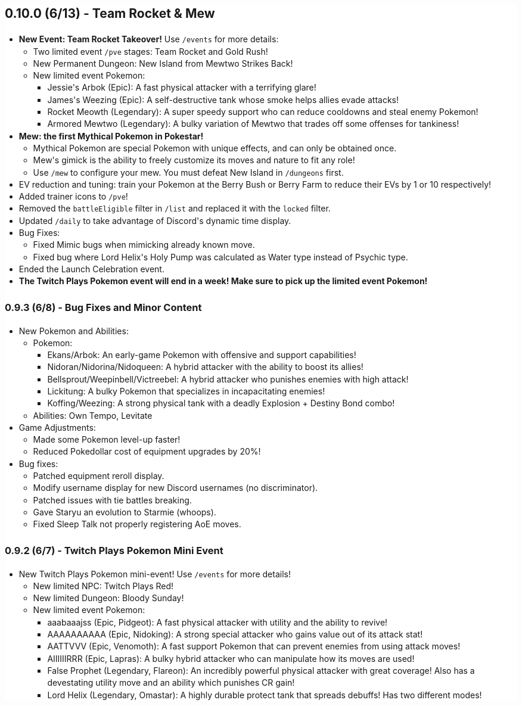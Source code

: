 ## 0.10.0 (6/13) - Team Rocket & Mew

- **New Event: Team Rocket Takeover!** Use `/events` for more details:
  - Two limited event `/pve` stages: Team Rocket and Gold Rush!
  - New Permanent Dungeon: New Island from Mewtwo Strikes Back!
  - New limited event Pokemon:
    - Jessie's Arbok (Epic): A fast physical attacker with a terrifying glare!
    - James's Weezing (Epic): A self-destructive tank whose smoke helps allies evade attacks!
    - Rocket Meowth (Legendary): A super speedy support who can reduce cooldowns and steal enemy Pokemon!
    - Armored Mewtwo (Legendary): A bulky variation of Mewtwo that trades off some offenses for tankiness!
- **Mew: the first Mythical Pokemon in Pokestar!**
  - Mythical Pokemon are special Pokemon with unique effects, and can only be obtained once.
  - Mew's gimick is the ability to freely customize its moves and nature to fit any role!
  - Use `/mew` to configure your mew. You must defeat New Island in `/dungeons` first.
- EV reduction and tuning: train your Pokemon at the Berry Bush or Berry Farm to reduce their EVs by 1 or 10 respectively!
- Added trainer icons to `/pve`!
- Removed the `battleEligible` filter in `/list` and replaced it with the `locked` filter.
- Updated `/daily` to take advantage of Discord's dynamic time display.
- Bug Fixes:
  - Fixed Mimic bugs when mimicking already known move.
  - Fixed bug where Lord Helix's Holy Pump was calculated as Water type instead of Psychic type.
- Ended the Launch Celebration event.
- **The Twitch Plays Pokemon event will end in a week! Make sure to pick up the limited event Pokemon!**

### 0.9.3 (6/8) - Bug Fixes and Minor Content

- New Pokemon and Abilities:
  - Pokemon:
    - Ekans/Arbok: An early-game Pokemon with offensive and support capabilities!
    - Nidoran/Nidorina/Nidoqueen: A hybrid attacker with the ability to boost its allies!
    - Bellsprout/Weepinbell/Victreebel: A hybrid attacker who punishes enemies with high attack!
    - Lickitung: A bulky Pokemon that specializes in incapacitating enemies!
    - Koffing/Weezing: A strong physical tank with a deadly Explosion + Destiny Bond combo!
  - Abilities: Own Tempo, Levitate
- Game Adjustments:
  - Made some Pokemon level-up faster!
  - Reduced Pokedollar cost of equipment upgrades by 20%!
- Bug fixes:
  - Patched equipment reroll display.
  - Modify username display for new Discord usernames (no discriminator).
  - Patched issues with tie battles breaking.
  - Gave Staryu an evolution to Starmie (whoops).
  - Fixed Sleep Talk not properly registering AoE moves.

### 0.9.2 (6/7) - Twitch Plays Pokemon Mini Event

- New Twitch Plays Pokemon mini-event! Use `/events` for more details!
  - New limited NPC: Twitch Plays Red!
  - New limited Dungeon: Bloody Sunday!
  - New limited event Pokemon:
    - aaabaaajss (Epic, Pidgeot): A fast physical attacker with utility and the ability to revive!
    - AAAAAAAAAA (Epic, Nidoking): A strong special attacker who gains value out of its attack stat!
    - AATTVVV (Epic, Venomoth): A fast support Pokemon that can prevent enemies from using attack moves!
    - AIIIIIIRRR (Epic, Lapras): A bulky hybrid attacker who can manipulate how its moves are used!
    - False Prophet (Legendary, Flareon): An incredibly powerful physical attacker with great coverage! Also has a devestating utility move and an ability which punishes CR gain!
    - Lord Helix (Legendary, Omastar): A highly durable protect tank that spreads debuffs! Has two different modes!
